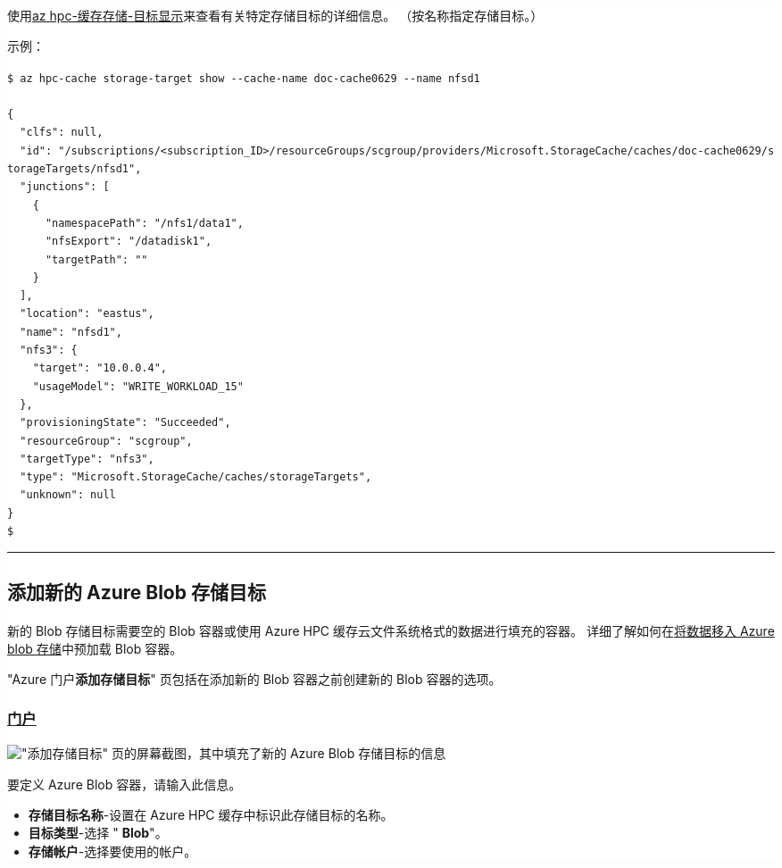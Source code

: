使用[az hpc-缓存存储-目标显示](/cli/azure/ext/hpc-cache/hpc-cache/storage-target#ext-hpc-cache-az-hpc-cache-storage-target-list)来查看有关特定存储目标的详细信息。 （按名称指定存储目标。）

示例：

```azurecli
$ az hpc-cache storage-target show --cache-name doc-cache0629 --name nfsd1

{
  "clfs": null,
  "id": "/subscriptions/<subscription_ID>/resourceGroups/scgroup/providers/Microsoft.StorageCache/caches/doc-cache0629/storageTargets/nfsd1",
  "junctions": [
    {
      "namespacePath": "/nfs1/data1",
      "nfsExport": "/datadisk1",
      "targetPath": ""
    }
  ],
  "location": "eastus",
  "name": "nfsd1",
  "nfs3": {
    "target": "10.0.0.4",
    "usageModel": "WRITE_WORKLOAD_15"
  },
  "provisioningState": "Succeeded",
  "resourceGroup": "scgroup",
  "targetType": "nfs3",
  "type": "Microsoft.StorageCache/caches/storageTargets",
  "unknown": null
}
$
```

---

## <a name="add-a-new-azure-blob-storage-target"></a>添加新的 Azure Blob 存储目标

新的 Blob 存储目标需要空的 Blob 容器或使用 Azure HPC 缓存云文件系统格式的数据进行填充的容器。 详细了解如何在[将数据移入 Azure blob 存储](hpc-cache-ingest.md)中预加载 Blob 容器。

"Azure 门户**添加存储目标**" 页包括在添加新的 Blob 容器之前创建新的 Blob 容器的选项。

### <a name="portal"></a>[门户](#tab/azure-portal)

!["添加存储目标" 页的屏幕截图，其中填充了新的 Azure Blob 存储目标的信息](media/hpc-cache-add-blob.png)

要定义 Azure Blob 容器，请输入此信息。

* **存储目标名称**-设置在 Azure HPC 缓存中标识此存储目标的名称。
* **目标类型**-选择 " **Blob**"。
* **存储帐户**-选择要使用的帐户。
